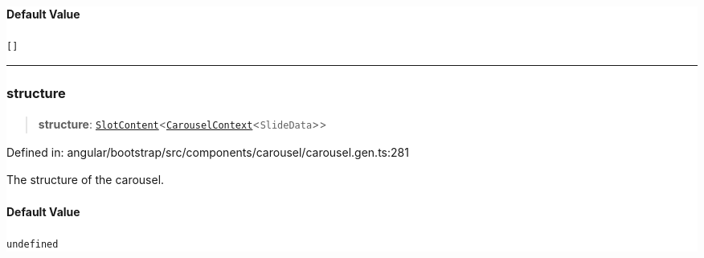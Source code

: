 #### Default Value

`[]`

***

### structure

> **structure**: [`SlotContent`](../type-aliases/SlotContent.md)\<[`CarouselContext`](../type-aliases/CarouselContext.md)\<`SlideData`\>\>

Defined in: angular/bootstrap/src/components/carousel/carousel.gen.ts:281

The structure of the carousel.

#### Default Value

`undefined`
